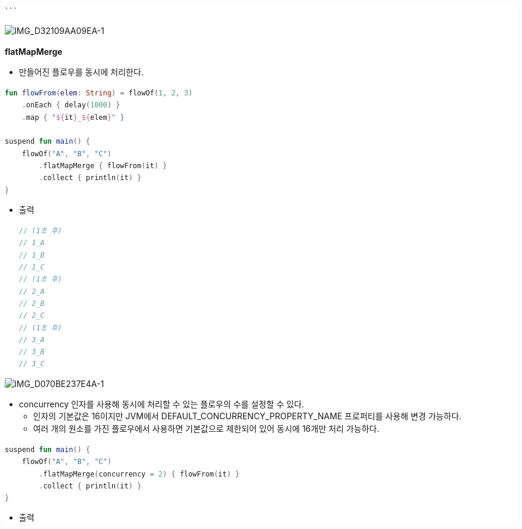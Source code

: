     
    ```
    

![IMG_D32109AA09EA-1](https://github.com/woowacourse-study/2023-BookOverFlow/assets/50761690/2ebd6b8b-e1de-4cbc-b2e8-bbbcaa18f413)


**flatMapMerge**

- 만들어진 플로우를 동시에 처리한다.

```kotlin
fun flowFrom(elem: String) = flowOf(1, 2, 3)
	.onEach { delay(1000) }
	.map { "${it}_${elem}" }
	
suspend fun main() {
	flowOf("A", "B", "C")
		.flatMapMerge { flowFrom(it) }
		.collect { println(it) }
}
```

- 출력
    
    ```kotlin
    // (1초 후)
    // 1_A
    // 1_B
    // 1_C
    // (1초 후)
    // 2_A
    // 2_B
    // 2_C
    // (1초 후)
    // 3_A
    // 3_B
    // 3_C
    ```
    

![IMG_D070BE237E4A-1](https://github.com/woowacourse-study/2023-BookOverFlow/assets/50761690/a171c7fd-9615-44f5-8428-ed8fb40069ac)


- concurrency 인자를 사용해 동시에 처리할 수 있는 플로우의 수를 설정할 수 있다.
    - 인자의 기본값은 16이지만 JVM에서 DEFAULT_CONCURRENCY_PROPERTY_NAME 프로퍼티를 사용해 변경 가능하다.
    - 여러 개의 원소를 가진 플로우에서 사용하면 기본값으로 제한되어 있어 동시에 16개만 처리 가능하다.

```kotlin
suspend fun main() {
	flowOf("A", "B", "C")
		.flatMapMerge(concurrency = 2) { flowFrom(it) }
		.collect { println(it) }
}
```

- 출력
    